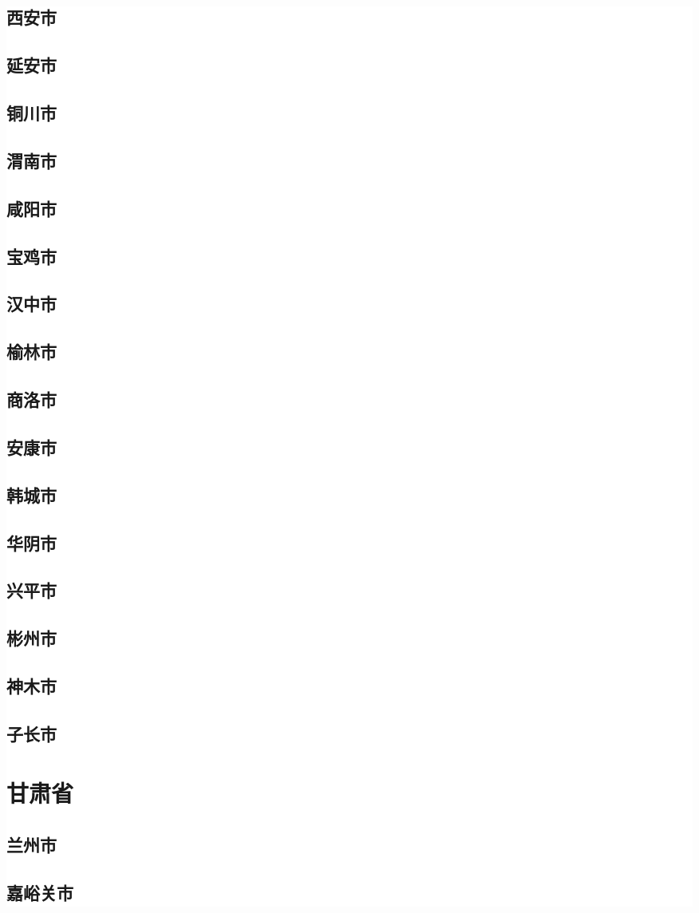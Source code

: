 ## 西安市

## 延安市

## 铜川市

## 渭南市

## 咸阳市

## 宝鸡市

## 汉中市

## 榆林市

## 商洛市

## 安康市

## 韩城市

## 华阴市

## 兴平市

## 彬州市

## 神木市

## 子长市


# 甘肃省

## 兰州市

## 嘉峪关市
